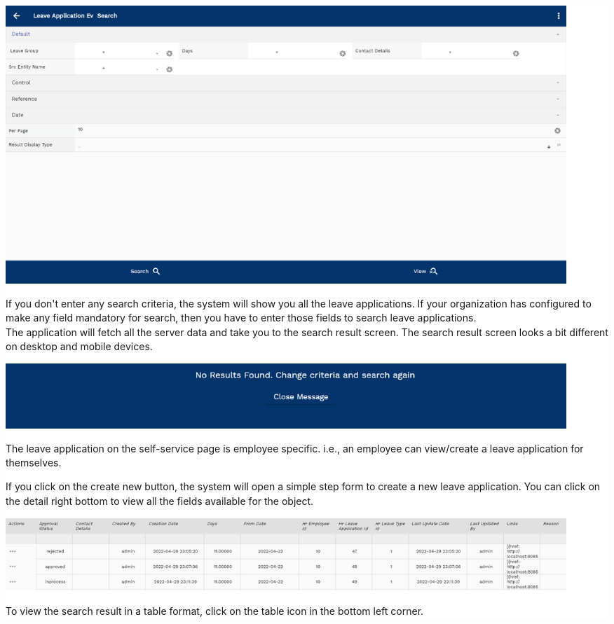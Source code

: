 <img src="/images/modules/hr/leave/application/leave_application_02.PNG" width="800"/>

If you don't enter any search criteria, the system will show you all the leave applications. If your organization has configured to make any field mandatory for search, then you have to enter those fields to search leave applications.  
The application will fetch all the server data and take you to the search result screen. The search result screen looks a bit different on desktop and mobile devices.

<img src="/images/modules/hr/leave/application/leave_application_03.PNG" width="800"/>

The leave application on the self-service page is employee specific. i.e., an employee can view/create a leave application for themselves.

If you click on the create new button, the system will open a simple step form to create a new leave application. You can click on the detail right bottom to view all the fields available for the object. 

<img src="/images/modules/hr/leave/application/leave_application_03a.PNG" width="800"/>

To view the search result in a table format, click on the table icon in the bottom left corner.
